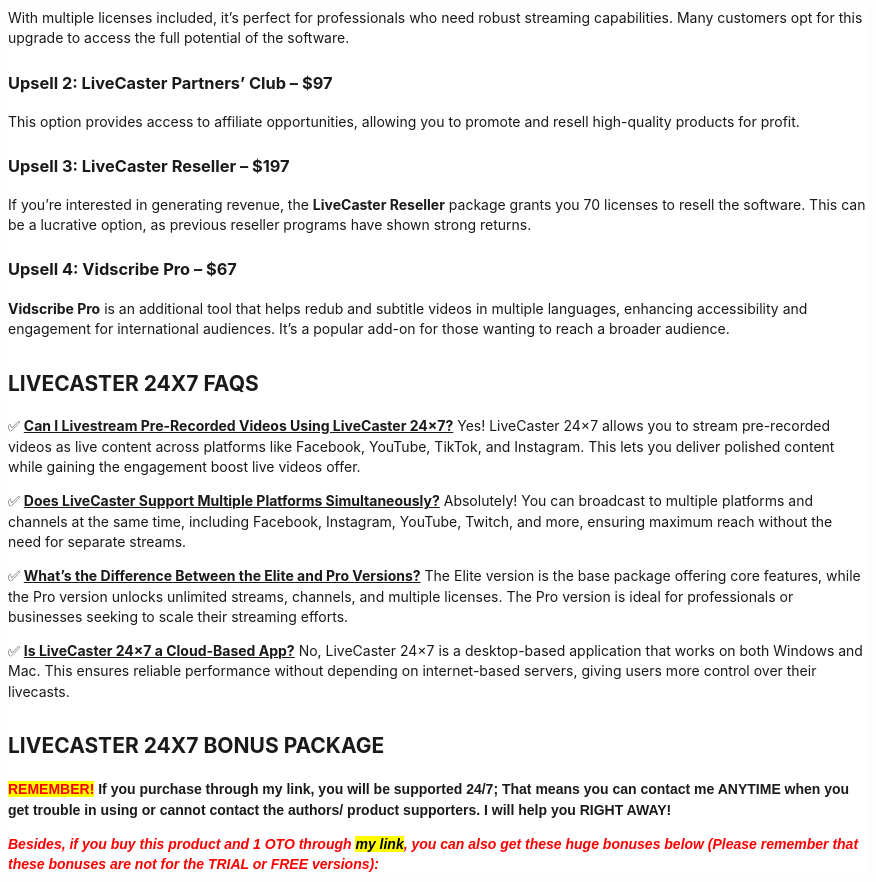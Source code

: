 With multiple licenses included, it’s perfect for professionals who need robust streaming capabilities. Many customers opt for this upgrade to access the full potential of the software.
<h3 class="wp-block-heading"><span id="Upsell_2_LiveCaster_Partners_Club_%E2%80%93_97" class="ez-toc-section"></span><strong>Upsell 2: LiveCaster Partners’ Club – $97</strong></h3>
This option provides access to affiliate opportunities, allowing you to promote and resell high-quality products for profit.
<h3 class="wp-block-heading"><span id="Upsell_3_LiveCaster_Reseller_%E2%80%93_197" class="ez-toc-section"></span><strong>Upsell 3: LiveCaster Reseller – $197</strong></h3>
If you’re interested in generating revenue, the <strong>LiveCaster Reseller</strong> package grants you 70 licenses to resell the software. This can be a lucrative option, as previous reseller programs have shown strong returns.
<h3 class="wp-block-heading"><span id="Upsell_4_Vidscribe_Pro_%E2%80%93_67" class="ez-toc-section"></span><strong>Upsell 4: Vidscribe Pro – $67</strong></h3>
<strong>Vidscribe Pro</strong> is an additional tool that helps redub and subtitle videos in multiple languages, enhancing accessibility and engagement for international audiences. It’s a popular add-on for those wanting to reach a broader audience.
<h2 class="review-box-header"><strong>LIVECASTER 24X7 FAQS</strong></h2>
✅ <b><u>Can I Livestream Pre-Recorded Videos Using LiveCaster 24×7?</u></b> Yes! LiveCaster 24×7 allows you to stream pre-recorded videos as live content across platforms like Facebook, YouTube, TikTok, and Instagram. This lets you deliver polished content while gaining the engagement boost live videos offer.

✅ <b><u>Does LiveCaster Support Multiple Platforms Simultaneously?</u></b> Absolutely! You can broadcast to multiple platforms and channels at the same time, including Facebook, Instagram, YouTube, Twitch, and more, ensuring maximum reach without the need for separate streams.

✅ <b><u>What’s the Difference Between the Elite and Pro Versions?</u></b> The Elite version is the base package offering core features, while the Pro version unlocks unlimited streams, channels, and multiple licenses. The Pro version is ideal for professionals or businesses seeking to scale their streaming efforts.

✅ <b><u>Is LiveCaster 24×7 a Cloud-Based App?</u></b> No, LiveCaster 24×7 is a desktop-based application that works on both Windows and Mac. This ensures reliable performance without depending on internet-based servers, giving users more control over their livecasts.
<h2><b>LIVECASTER 24X7 BONUS PACKAGE</b></h2>
<div id="le_body_row_8_col_1_el_4" class="element-container cf" data-style="">
<div class="element">
<div class="op-text-block">

<span style="font-family: helvetica, arial, sans-serif;"><strong><mark><span style="color: #ff0000;">REMEMBER!</span></mark> If you purchase through my link, you will be supported 24/7; That means you can contact me ANYTIME when you get trouble in using or cannot contact the authors/ product supporters. I will help you RIGHT AWAY!</strong></span>

<span style="font-family: helvetica, arial, sans-serif; color: #ff0000;"><em><strong>Besides, if you buy this product and 1 OTO through <span style="color: #000000;"><mark>my link</mark></span>, you can also get these huge bonuses below (Please remember that these bonuses are not for the TRIAL or FREE versions):</strong></em></span>

</div>
</div>
</div>
<div id="le_body_row_8_col_1_el_4" class="element-container cf" data-style="">
<div class="element">
<div class="op-text-block">
